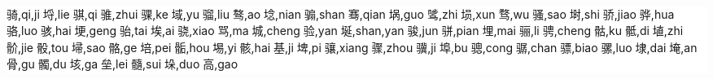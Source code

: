 骑,qi,ji
埒,lie
骐,qi
骓,zhui
骒,ke
域,yu
骝,liu
骜,ao
埝,nian
骟,shan
骞,qian
埚,guo
骘,zhi
埙,xun
骛,wu
骚,sao
埘,shi
骄,jiao
骅,hua
骆,luo
骇,hai
埂,geng
骀,tai
埃,ai
骁,xiao
骂,ma
城,cheng
验,yan
埏,shan,yan
骏,jun
骈,pian
埋,mai
骊,li
骋,cheng
骷,ku
骶,di
埴,zhi
骱,jie
骰,tou
埽,sao
骼,ge
培,pei
骺,hou
埸,yi
骸,hai
基,ji
埤,pi
骧,xiang
骤,zhou
骥,ji
埠,bu
骢,cong
骣,chan
骠,biao
骡,luo
埭,dai
埯,an
骨,gu
髑,du
垓,ga
垒,lei
髓,sui
垛,duo
高,gao
